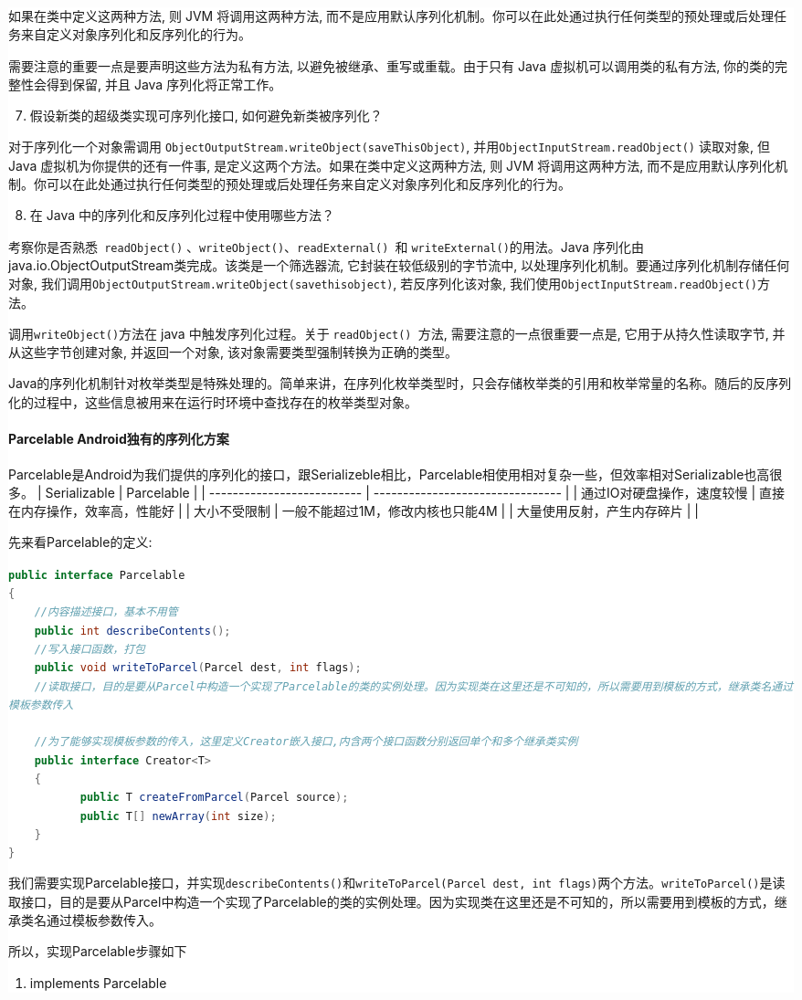 如果在类中定义这两种方法, 则 JVM 将调用这两种方法, 而不是应用默认序列化机制。你可以在此处通过执行任何类型的预处理或后处理任务来自定义对象序列化和反序列化的行为。

需要注意的重要一点是要声明这些方法为私有方法, 以避免被继承、重写或重载。由于只有 Java 虚拟机可以调用类的私有方法, 你的类的完整性会得到保留, 并且 Java 序列化将正常工作。

7. 假设新类的超级类实现可序列化接口, 如何避免新类被序列化？

对于序列化一个对象需调用 ``ObjectOutputStream.writeObject(saveThisObject)``, 并用``ObjectInputStream.readObject()`` 读取对象, 但 Java 虚拟机为你提供的还有一件事, 是定义这两个方法。如果在类中定义这两种方法, 则 JVM 将调用这两种方法, 而不是应用默认序列化机制。你可以在此处通过执行任何类型的预处理或后处理任务来自定义对象序列化和反序列化的行为。

8. 在 Java 中的序列化和反序列化过程中使用哪些方法？

考察你是否熟悉`` readObject()`` 、``writeObject()``、``readExternal() ``和 ``writeExternal()``的用法。Java 序列化由java.io.ObjectOutputStream类完成。该类是一个筛选器流, 它封装在较低级别的字节流中, 以处理序列化机制。要通过序列化机制存储任何对象, 我们调用``ObjectOutputStream.writeObject(savethisobject)``, 若反序列化该对象, 我们使用``ObjectInputStream.readObject()``方法。

调用`` writeObject() ``方法在 java 中触发序列化过程。关于 ``readObject() ``方法, 需要注意的一点很重要一点是, 它用于从持久性读取字节, 并从这些字节创建对象, 并返回一个对象, 该对象需要类型强制转换为正确的类型。

Java的序列化机制针对枚举类型是特殊处理的。简单来讲，在序列化枚举类型时，只会存储枚举类的引用和枚举常量的名称。随后的反序列化的过程中，这些信息被用来在运行时环境中查找存在的枚举类型对象。
#### Parcelable Android独有的序列化方案
Parcelable是Android为我们提供的序列化的接口，跟Serializeble相比，Parcelable相使用相对复杂一些，但效率相对Serializable也高很多。
| Serializable               | Parcelable                       |
| -------------------------- | -------------------------------- |
| 通过IO对硬盘操作，速度较慢 | 直接在内存操作，效率高，性能好   |
| 大小不受限制               | 一般不能超过1M，修改内核也只能4M |
| 大量使用反射，产生内存碎片 |                                  |


先来看Parcelable的定义:
```java
public interface Parcelable
{
    //内容描述接口，基本不用管
    public int describeContents();
    //写入接口函数，打包
    public void writeToParcel(Parcel dest, int flags);
    //读取接口，目的是要从Parcel中构造一个实现了Parcelable的类的实例处理。因为实现类在这里还是不可知的，所以需要用到模板的方式，继承类名通过模板参数传入

    //为了能够实现模板参数的传入，这里定义Creator嵌入接口,内含两个接口函数分别返回单个和多个继承类实例
    public interface Creator<T>
    {
           public T createFromParcel(Parcel source);
           public T[] newArray(int size);
    }
}
```
我们需要实现Parcelable接口，并实现``describeContents()``和``writeToParcel(Parcel dest, int flags)``两个方法。``writeToParcel()``是读取接口，目的是要从Parcel中构造一个实现了Parcelable的类的实例处理。因为实现类在这里还是不可知的，所以需要用到模板的方式，继承类名通过模板参数传入。

所以，实现Parcelable步骤如下

1. implements Parcelable
